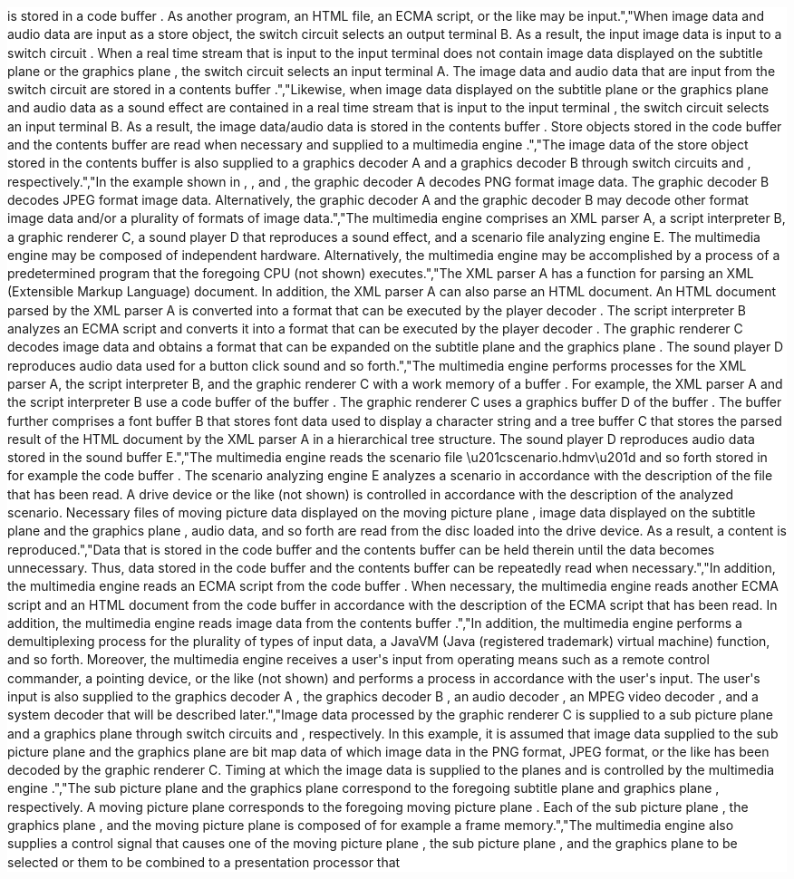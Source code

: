 is stored in a code buffer . As another program, an HTML file, an ECMA script, or the like may be input.","When image data and audio data are input as a store object, the switch circuit  selects an output terminal B. As a result, the input image data is input to a switch circuit . When a real time stream that is input to the input terminal  does not contain image data displayed on the subtitle plane  or the graphics plane , the switch circuit  selects an input terminal A. The image data and audio data that are input from the switch circuit  are stored in a contents buffer .","Likewise, when image data displayed on the subtitle plane  or the graphics plane  and audio data as a sound effect are contained in a real time stream that is input to the input terminal , the switch circuit  selects an input terminal B. As a result, the image data\/audio data is stored in the contents buffer . Store objects stored in the code buffer  and the contents buffer  are read when necessary and supplied to a multimedia engine .","The image data of the store object stored in the contents buffer  is also supplied to a graphics decoder A  and a graphics decoder B  through switch circuits  and , respectively.","In the example shown in , , and , the graphic decoder A  decodes PNG format image data. The graphic decoder B  decodes JPEG format image data. Alternatively, the graphic decoder A  and the graphic decoder B  may decode other format image data and\/or a plurality of formats of image data.","The multimedia engine  comprises an XML parser A, a script interpreter B, a graphic renderer C, a sound player D that reproduces a sound effect, and a scenario file analyzing engine E. The multimedia engine  may be composed of independent hardware. Alternatively, the multimedia engine  may be accomplished by a process of a predetermined program that the foregoing CPU (not shown) executes.","The XML parser A has a function for parsing an XML (Extensible Markup Language) document. In addition, the XML parser A can also parse an HTML document. An HTML document parsed by the XML parser A is converted into a format that can be executed by the player decoder . The script interpreter B analyzes an ECMA script and converts it into a format that can be executed by the player decoder . The graphic renderer C decodes image data and obtains a format that can be expanded on the subtitle plane  and the graphics plane . The sound player D reproduces audio data used for a button click sound and so forth.","The multimedia engine  performs processes for the XML parser A, the script interpreter B, and the graphic renderer C with a work memory of a buffer . For example, the XML parser A and the script interpreter B use a code buffer of the buffer . The graphic renderer C uses a graphics buffer D of the buffer . The buffer  further comprises a font buffer B that stores font data used to display a character string and a tree buffer C that stores the parsed result of the HTML document by the XML parser A in a hierarchical tree structure. The sound player D reproduces audio data stored in the sound buffer E.","The multimedia engine  reads the scenario file \u201cscenario.hdmv\u201d and so forth stored in for example the code buffer . The scenario analyzing engine E analyzes a scenario in accordance with the description of the file that has been read. A drive device or the like (not shown) is controlled in accordance with the description of the analyzed scenario. Necessary files of moving picture data displayed on the moving picture plane , image data displayed on the subtitle plane  and the graphics plane , audio data, and so forth are read from the disc loaded into the drive device. As a result, a content is reproduced.","Data that is stored in the code buffer  and the contents buffer  can be held therein until the data becomes unnecessary. Thus, data stored in the code buffer  and the contents buffer  can be repeatedly read when necessary.","In addition, the multimedia engine  reads an ECMA script from the code buffer . When necessary, the multimedia engine  reads another ECMA script and an HTML document from the code buffer  in accordance with the description of the ECMA script that has been read. In addition, the multimedia engine  reads image data from the contents buffer .","In addition, the multimedia engine  performs a demultiplexing process for the plurality of types of input data, a JavaVM (Java (registered trademark) virtual machine) function, and so forth. Moreover, the multimedia engine  receives a user's input from operating means such as a remote control commander, a pointing device, or the like (not shown) and performs a process in accordance with the user's input. The user's input is also supplied to the graphics decoder A , the graphics decoder B , an audio decoder , an MPEG video decoder , and a system decoder  that will be described later.","Image data processed by the graphic renderer C is supplied to a sub picture plane  and a graphics plane  through switch circuits  and , respectively. In this example, it is assumed that image data supplied to the sub picture plane  and the graphics plane  are bit map data of which image data in the PNG format, JPEG format, or the like has been decoded by the graphic renderer C. Timing at which the image data is supplied to the planes  and  is controlled by the multimedia engine .","The sub picture plane  and the graphics plane  correspond to the foregoing subtitle plane  and graphics plane , respectively. A moving picture plane  corresponds to the foregoing moving picture plane . Each of the sub picture plane , the graphics plane , and the moving picture plane  is composed of for example a frame memory.","The multimedia engine  also supplies a control signal that causes one of the moving picture plane , the sub picture plane , and the graphics plane  to be selected or them to be combined to a presentation processor  that